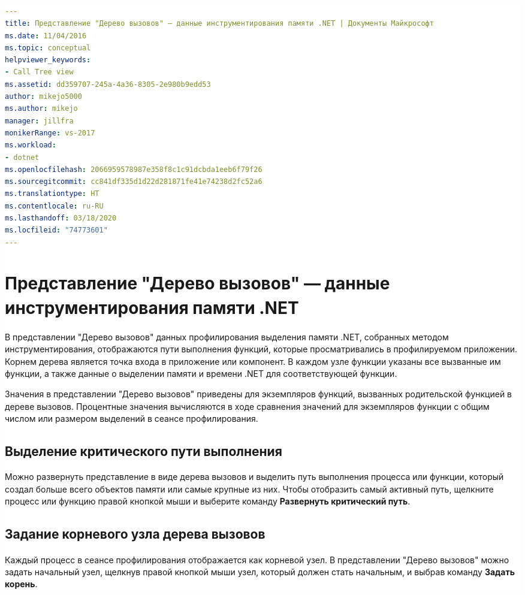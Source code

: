 ```yaml
---
title: Представление "Дерево вызовов" — данные инструментирования памяти .NET | Документы Майкрософт
ms.date: 11/04/2016
ms.topic: conceptual
helpviewer_keywords:
- Call Tree view
ms.assetid: dd359707-245a-4a36-8305-2e980b9edd53
author: mikejo5000
ms.author: mikejo
manager: jillfra
monikerRange: vs-2017
ms.workload:
- dotnet
ms.openlocfilehash: 2066959578987e358f8c1c91dcbda1eeb6f79f26
ms.sourcegitcommit: cc841df335d1d22d281871fe41e74238d2fc52a6
ms.translationtype: HT
ms.contentlocale: ru-RU
ms.lasthandoff: 03/18/2020
ms.locfileid: "74773601"
---
```

# <a name="call-tree-view---net-memory-instrumentation-data"></a>Представление "Дерево вызовов" — данные инструментирования памяти .NET
В представлении "Дерево вызовов" данных профилирования выделения памяти .NET, собранных методом инструментирования, отображаются пути выполнения функций, которые просматривались в профилируемом приложении. Корнем дерева является точка входа в приложение или компонент. В каждом узле функции указаны все вызванные им функции, а также данные о выделении памяти и времени .NET для соответствующей функции.

 Значения в представлении "Дерево вызовов" приведены для экземпляров функций, вызванных родительской функцией в дереве вызовов. Процентные значения вычисляются в ходе сравнения значений для экземпляров функции с общим числом или размером выделений в сеансе профилирования.

## <a name="highlight-the-execution-hot-path"></a>Выделение критического пути выполнения
 Можно развернуть представление в виде дерева вызовов и выделить путь выполнения процесса или функции, который создал больше всего объектов памяти или самые крупные из них. Чтобы отобразить самый активный путь, щелкните процесс или функцию правой кнопкой мыши и выберите команду **Развернуть критический путь**.

## <a name="set-the-call-tree-root-node"></a>Задание корневого узла дерева вызовов
 Каждый процесс в сеансе профилирования отображается как корневой узел. В представлении "Дерево вызовов" можно задать начальный узел, щелкнув правой кнопкой мыши узел, который должен стать начальным, и выбрав команду **Задать корень**.
